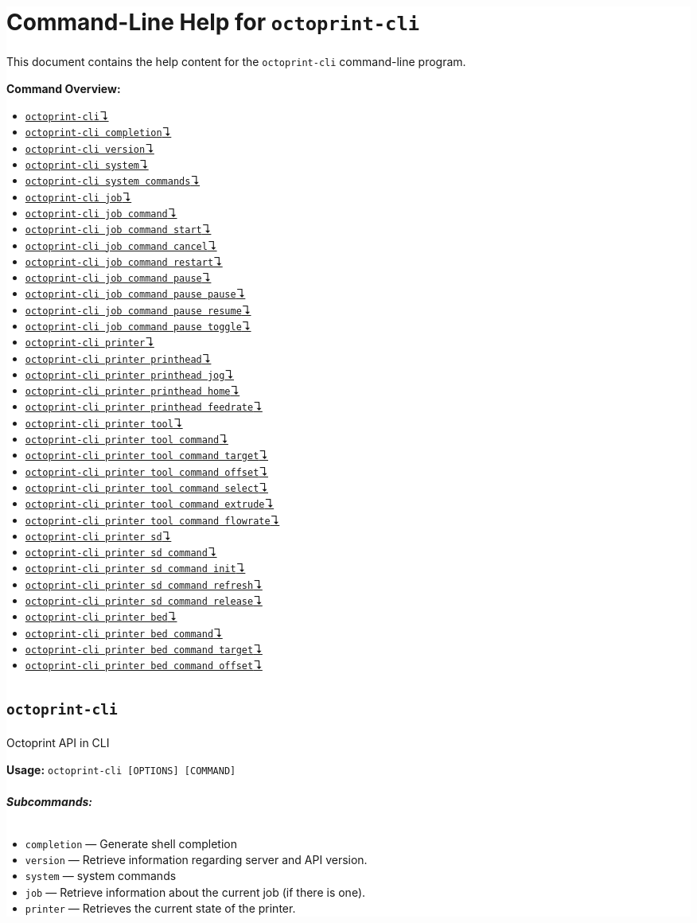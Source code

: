 # Command-Line Help for `octoprint-cli`

This document contains the help content for the `octoprint-cli` command-line program.

**Command Overview:**

* [`octoprint-cli`↴](#octoprint-cli)
* [`octoprint-cli completion`↴](#octoprint-cli-completion)
* [`octoprint-cli version`↴](#octoprint-cli-version)
* [`octoprint-cli system`↴](#octoprint-cli-system)
* [`octoprint-cli system commands`↴](#octoprint-cli-system-commands)
* [`octoprint-cli job`↴](#octoprint-cli-job)
* [`octoprint-cli job command`↴](#octoprint-cli-job-command)
* [`octoprint-cli job command start`↴](#octoprint-cli-job-command-start)
* [`octoprint-cli job command cancel`↴](#octoprint-cli-job-command-cancel)
* [`octoprint-cli job command restart`↴](#octoprint-cli-job-command-restart)
* [`octoprint-cli job command pause`↴](#octoprint-cli-job-command-pause)
* [`octoprint-cli job command pause pause`↴](#octoprint-cli-job-command-pause-pause)
* [`octoprint-cli job command pause resume`↴](#octoprint-cli-job-command-pause-resume)
* [`octoprint-cli job command pause toggle`↴](#octoprint-cli-job-command-pause-toggle)
* [`octoprint-cli printer`↴](#octoprint-cli-printer)
* [`octoprint-cli printer printhead`↴](#octoprint-cli-printer-printhead)
* [`octoprint-cli printer printhead jog`↴](#octoprint-cli-printer-printhead-jog)
* [`octoprint-cli printer printhead home`↴](#octoprint-cli-printer-printhead-home)
* [`octoprint-cli printer printhead feedrate`↴](#octoprint-cli-printer-printhead-feedrate)
* [`octoprint-cli printer tool`↴](#octoprint-cli-printer-tool)
* [`octoprint-cli printer tool command`↴](#octoprint-cli-printer-tool-command)
* [`octoprint-cli printer tool command target`↴](#octoprint-cli-printer-tool-command-target)
* [`octoprint-cli printer tool command offset`↴](#octoprint-cli-printer-tool-command-offset)
* [`octoprint-cli printer tool command select`↴](#octoprint-cli-printer-tool-command-select)
* [`octoprint-cli printer tool command extrude`↴](#octoprint-cli-printer-tool-command-extrude)
* [`octoprint-cli printer tool command flowrate`↴](#octoprint-cli-printer-tool-command-flowrate)
* [`octoprint-cli printer sd`↴](#octoprint-cli-printer-sd)
* [`octoprint-cli printer sd command`↴](#octoprint-cli-printer-sd-command)
* [`octoprint-cli printer sd command init`↴](#octoprint-cli-printer-sd-command-init)
* [`octoprint-cli printer sd command refresh`↴](#octoprint-cli-printer-sd-command-refresh)
* [`octoprint-cli printer sd command release`↴](#octoprint-cli-printer-sd-command-release)
* [`octoprint-cli printer bed`↴](#octoprint-cli-printer-bed)
* [`octoprint-cli printer bed command`↴](#octoprint-cli-printer-bed-command)
* [`octoprint-cli printer bed command target`↴](#octoprint-cli-printer-bed-command-target)
* [`octoprint-cli printer bed command offset`↴](#octoprint-cli-printer-bed-command-offset)

## `octoprint-cli`

Octoprint API in CLI

**Usage:** `octoprint-cli [OPTIONS] [COMMAND]`

###### **Subcommands:**

* `completion` — Generate shell completion
* `version` — Retrieve information regarding server and API version.
* `system` — system commands
* `job` — Retrieve information about the current job (if there is one).
* `printer` — Retrieves the current state of the printer.
